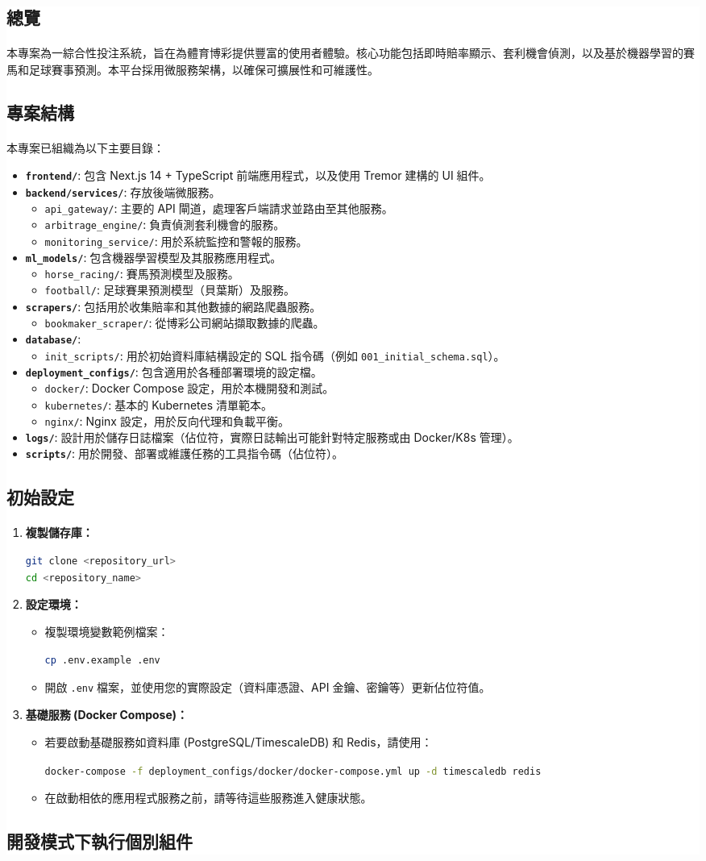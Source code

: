 ## 總覽

本專案為一綜合性投注系統，旨在為體育博彩提供豐富的使用者體驗。核心功能包括即時賠率顯示、套利機會偵測，以及基於機器學習的賽馬和足球賽事預測。本平台採用微服務架構，以確保可擴展性和可維護性。

## 專案結構

本專案已組織為以下主要目錄：

*   **`frontend/`**: 包含 Next.js 14 + TypeScript 前端應用程式，以及使用 Tremor 建構的 UI 組件。
*   **`backend/services/`**: 存放後端微服務。
    *   `api_gateway/`: 主要的 API 閘道，處理客戶端請求並路由至其他服務。
    *   `arbitrage_engine/`: 負責偵測套利機會的服務。
    *   `monitoring_service/`: 用於系統監控和警報的服務。
*   **`ml_models/`**: 包含機器學習模型及其服務應用程式。
    *   `horse_racing/`: 賽馬預測模型及服務。
    *   `football/`: 足球賽果預測模型（貝葉斯）及服務。
*   **`scrapers/`**: 包括用於收集賠率和其他數據的網路爬蟲服務。
    *   `bookmaker_scraper/`: 從博彩公司網站擷取數據的爬蟲。
*   **`database/`**:
    *   `init_scripts/`: 用於初始資料庫結構設定的 SQL 指令碼（例如 `001_initial_schema.sql`）。
*   **`deployment_configs/`**: 包含適用於各種部署環境的設定檔。
    *   `docker/`: Docker Compose 設定，用於本機開發和測試。
    *   `kubernetes/`: 基本的 Kubernetes 清單範本。
    *   `nginx/`: Nginx 設定，用於反向代理和負載平衡。
*   **`logs/`**: 設計用於儲存日誌檔案（佔位符，實際日誌輸出可能針對特定服務或由 Docker/K8s 管理）。
*   **`scripts/`**: 用於開發、部署或維護任務的工具指令碼（佔位符）。

## 初始設定

1.  **複製儲存庫：**
    ```bash
    git clone <repository_url>
    cd <repository_name>
    ```

2.  **設定環境：**
    *   複製環境變數範例檔案：
        ```bash
        cp .env.example .env
        ```
    *   開啟 `.env` 檔案，並使用您的實際設定（資料庫憑證、API 金鑰、密鑰等）更新佔位符值。

3.  **基礎服務 (Docker Compose)：**
    *   若要啟動基礎服務如資料庫 (PostgreSQL/TimescaleDB) 和 Redis，請使用：
        ```bash
        docker-compose -f deployment_configs/docker/docker-compose.yml up -d timescaledb redis
        ```
    *   在啟動相依的應用程式服務之前，請等待這些服務進入健康狀態。

## 開發模式下執行個別組件
